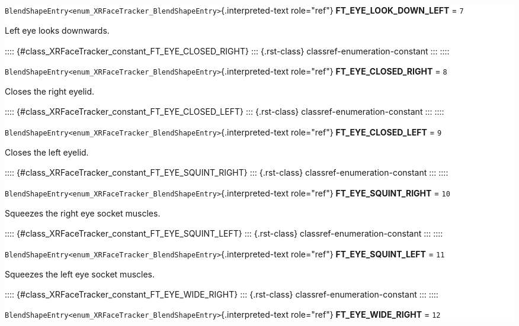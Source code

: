 `BlendShapeEntry<enum_XRFaceTracker_BlendShapeEntry>`{.interpreted-text
role="ref"} **FT_EYE_LOOK_DOWN_LEFT** = `7`

Left eye looks downwards.

:::: {#class_XRFaceTracker_constant_FT_EYE_CLOSED_RIGHT}
::: {.rst-class}
classref-enumeration-constant
:::
::::

`BlendShapeEntry<enum_XRFaceTracker_BlendShapeEntry>`{.interpreted-text
role="ref"} **FT_EYE_CLOSED_RIGHT** = `8`

Closes the right eyelid.

:::: {#class_XRFaceTracker_constant_FT_EYE_CLOSED_LEFT}
::: {.rst-class}
classref-enumeration-constant
:::
::::

`BlendShapeEntry<enum_XRFaceTracker_BlendShapeEntry>`{.interpreted-text
role="ref"} **FT_EYE_CLOSED_LEFT** = `9`

Closes the left eyelid.

:::: {#class_XRFaceTracker_constant_FT_EYE_SQUINT_RIGHT}
::: {.rst-class}
classref-enumeration-constant
:::
::::

`BlendShapeEntry<enum_XRFaceTracker_BlendShapeEntry>`{.interpreted-text
role="ref"} **FT_EYE_SQUINT_RIGHT** = `10`

Squeezes the right eye socket muscles.

:::: {#class_XRFaceTracker_constant_FT_EYE_SQUINT_LEFT}
::: {.rst-class}
classref-enumeration-constant
:::
::::

`BlendShapeEntry<enum_XRFaceTracker_BlendShapeEntry>`{.interpreted-text
role="ref"} **FT_EYE_SQUINT_LEFT** = `11`

Squeezes the left eye socket muscles.

:::: {#class_XRFaceTracker_constant_FT_EYE_WIDE_RIGHT}
::: {.rst-class}
classref-enumeration-constant
:::
::::

`BlendShapeEntry<enum_XRFaceTracker_BlendShapeEntry>`{.interpreted-text
role="ref"} **FT_EYE_WIDE_RIGHT** = `12`
